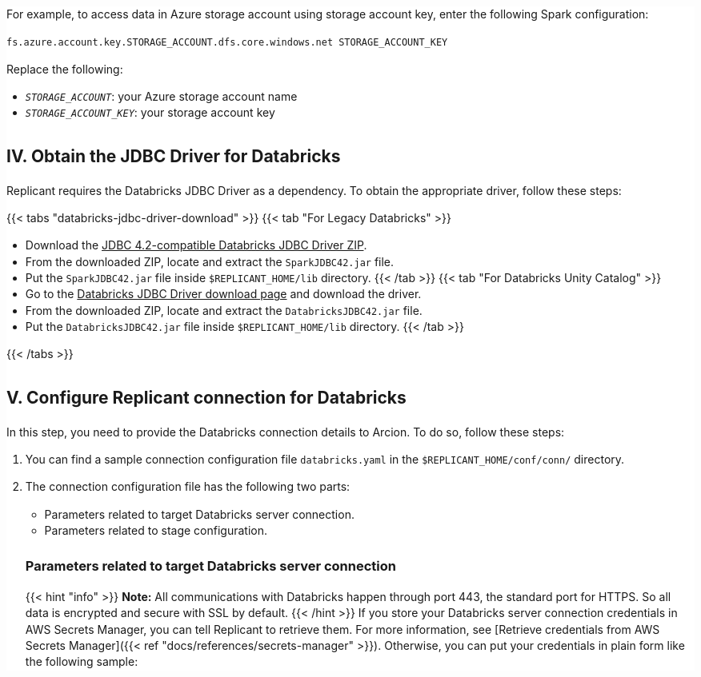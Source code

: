 For example, to access data in Azure storage account using storage account key, enter the following Spark configuration:

```
fs.azure.account.key.STORAGE_ACCOUNT.dfs.core.windows.net STORAGE_ACCOUNT_KEY
``` 

Replace the following:

- *`STORAGE_ACCOUNT`*: your Azure storage account name
- *`STORAGE_ACCOUNT_KEY`*: your storage account key

## IV. Obtain the JDBC Driver for Databricks

Replicant requires the Databricks JDBC Driver as a dependency. To obtain the appropriate driver, follow these steps: 

{{< tabs "databricks-jdbc-driver-download" >}}
{{< tab "For Legacy Databricks" >}}
- Download the [JDBC 4.2-compatible Databricks JDBC Driver ZIP](https://databricks-bi-artifacts.s3.us-east-2.amazonaws.com/simbaspark-drivers/jdbc/2.6.22/SimbaSparkJDBC42-2.6.22.1040.zip).
- From the downloaded ZIP, locate and extract the `SparkJDBC42.jar` file.
- Put the `SparkJDBC42.jar` file inside `$REPLICANT_HOME/lib` directory.
{{< /tab >}}
{{< tab "For Databricks Unity Catalog" >}}
- Go to the [Databricks JDBC Driver download page](https://www.databricks.com/spark/jdbc-drivers-download) and download the driver.
- From the downloaded ZIP, locate and extract the `DatabricksJDBC42.jar` file.
- Put the `DatabricksJDBC42.jar` file inside `$REPLICANT_HOME/lib` directory.
{{< /tab >}}

{{< /tabs >}}

## V. Configure Replicant connection for Databricks
In this step, you need to provide the Databricks connection details to Arcion. To do so, follow these steps:

1. You can find a sample connection configuration file `databricks.yaml` in the `$REPLICANT_HOME/conf/conn/` directory. 

2. The connection configuration file has the following two parts:
     - Parameters related to target Databricks server connection.
     - Parameters related to stage configuration.

    ### Parameters related to target Databricks server connection
    {{< hint "info" >}}
  **Note:** All communications with Databricks happen through port 443, the standard port for HTTPS. So all data is encrypted and secure with SSL by default.
    {{< /hint >}}
    If you store your Databricks server connection credentials in AWS Secrets Manager, you can tell Replicant to retrieve them. For more information, see [Retrieve credentials from AWS Secrets Manager]({{< ref "docs/references/secrets-manager" >}}). Otherwise, you can put your credentials in plain form like the following sample:

